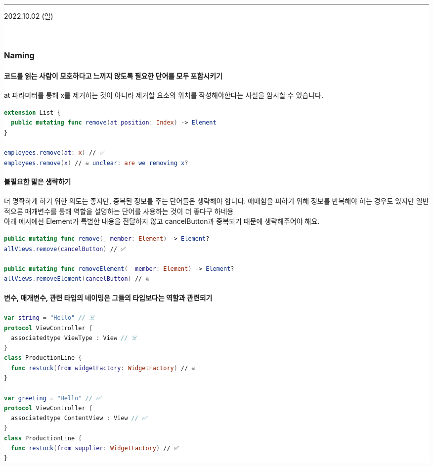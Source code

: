 

----

2022.10.02 (일)

<br />

### Naming

#### 코드를 읽는 사람이 모호하다고 느끼지 않도록 필요한 단어를 모두 포함시키기

at 파라미터를 통해 x를 제거하는 것이 아니라 제거할 요소의 위치를 작성해야한다는 사실을 암시할 수 있습니다. 

```swift
extension List {   
  public mutating func remove(at position: Index) -> Element
} 

employees.remove(at: x) // ✅ 
employees.remove(x) // ☠️ unclear: are we removing x?
```

#### 불필요한 말은 생략하기

더 명확하게 하기 위한 의도는 좋지만, 중복된 정보를 주는 단어들은 생략해야 합니다. 애매함을 피하기 위해 정보를 반복해야 하는 경우도 있지만 일반적으론 매개변수를 통해 역할을 설명하는 단어를 사용하는 것이 더 좋다구 하네용 <br />아래 예시에선 Element가 특별한 내용을 전달하지 않고 cancelButton과 중복되기 때문에 생략해주어야 해요.

```swift
public mutating func remove(_ member: Element) -> Element?
allViews.remove(cancelButton) // ✅

public mutating func removeElement(_ member: Element) -> Element?
allViews.removeElement(cancelButton) // ☠️ 
```

#### 변수, 매개변수, 관련 타입의 네이밍은 그들의 타입보다는 역할과 관련되기

```swift
var string = "Hello" // ☠️ 
protocol ViewController {
  associatedtype ViewType : View // ☠️ 
}
class ProductionLine {
  func restock(from widgetFactory: WidgetFactory) // ☠️ 
}

var greeting = "Hello" // ✅
protocol ViewController {
  associatedtype ContentView : View // ✅
}
class ProductionLine {
  func restock(from supplier: WidgetFactory) // ✅
}
```
